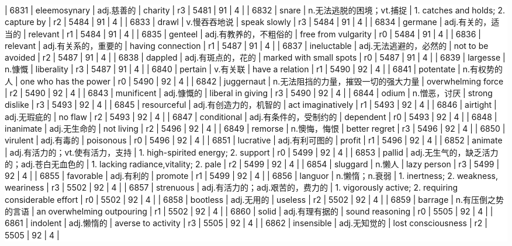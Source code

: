 | 6831 | eleemosynary  | adj.慈善的                                                     | charity                                                        | r3    |     5481 |    91 |     4 |
| 6832 | snare         | n.无法逃脱的困境；vt.捕捉                                      | 1. catches and holds; 2. capture by                            | r2    |     5484 |    91 |     4 |
| 6833 | drawl         | v.慢吞吞地说                                                   | speak slowly                                                   | r3    |     5484 |    91 |     4 |
| 6834 | germane       | adj.有关的，适当的                                             | relevant                                                       | r1    |     5484 |    91 |     4 |
| 6835 | genteel       | adj.有教养的，不粗俗的                                         | free from vulgarity                                            | r0    |     5484 |    91 |     4 |
| 6836 | relevant      | adj.有关系的，重要的                                           | having connection                                              | r1    |     5487 |    91 |     4 |
| 6837 | ineluctable   | adj.无法逃避的，必然的                                         | not to be avoided                                              | r2    |     5487 |    91 |     4 |
| 6838 | dappled       | adj.有斑点的，花的                                             | marked with small spots                                        | r0    |     5487 |    91 |     4 |
| 6839 | largesse      | n.慷慨                                                         | liberality                                                     | r3    |     5487 |    91 |     4 |
| 6840 | pertain       | v.有关联                                                       | have a relation                                                | r1    |     5490 |    92 |     4 |
| 6841 | potentate     | n.有权势的人                                                   | one who has the power                                          | r0    |     5490 |    92 |     4 |
| 6842 | juggernaut    | n.无法阻挡的力量，摧毁一切的强大力量                           | overwhelming force                                             | r2    |     5490 |    92 |     4 |
| 6843 | munificent    | adj.慷慨的                                                     | liberal in giving                                              | r3    |     5490 |    92 |     4 |
| 6844 | odium         | n.憎恶，讨厌                                                   | strong dislike                                                 | r3    |     5493 |    92 |     4 |
| 6845 | resourceful   | adj.有创造力的，机智的                                         | act imaginatively                                              | r1    |     5493 |    92 |     4 |
| 6846 | airtight      | adj.无瑕疵的                                                   | no flaw                                                        | r2    |     5493 |    92 |     4 |
| 6847 | conditional   | adj.有条件的，受制约的                                         | dependent                                                      | r0    |     5493 |    92 |     4 |
| 6848 | inanimate     | adj.无生命的                                                   | not living                                                     | r2    |     5496 |    92 |     4 |
| 6849 | remorse       | n.懊悔，悔恨                                                   | better regret                                                  | r3    |     5496 |    92 |     4 |
| 6850 | virulent      | adj.有毒的                                                     | poisonous                                                      | r0    |     5496 |    92 |     4 |
| 6851 | lucrative     | adj.有利可图的                                                 | profit                                                         | r1    |     5496 |    92 |     4 |
| 6852 | animate       | adj.有活力的；vt.使有活力，支持                                | 1. high-spirited energy; 2. support                            | r0    |     5499 |    92 |     4 |
| 6853 | pallid        | adj.无生气的，缺乏活力的；adj.苍白无血色的                     | 1. lacking radiance,vitality; 2. pale                          | r2    |     5499 |    92 |     4 |
| 6854 | sluggard      | n.懒人                                                         | lazy person                                                    | r3    |     5499 |    92 |     4 |
| 6855 | favorable     | adj.有利的                                                     | promote                                                        | r1    |     5499 |    92 |     4 |
| 6856 | languor       | n.懒惰；n.衰弱                                                 | 1. inertness; 2. weakness, weariness                           | r3    |     5502 |    92 |     4 |
| 6857 | strenuous     | adj.有活力的；adj.艰苦的，费力的                               | 1. vigorously active; 2. requiring considerable effort         | r0    |     5502 |    92 |     4 |
| 6858 | bootless      | adj.无用的                                                     | useless                                                        | r2    |     5502 |    92 |     4 |
| 6859 | barrage       | n.有压倒之势的言语                                             | an overwhelming outpouring                                     | r1    |     5502 |    92 |     4 |
| 6860 | solid         | adj.有理有据的                                                 | sound reasoning                                                | r0    |     5505 |    92 |     4 |
| 6861 | indolent      | adj.懒惰的                                                     | averse to activity                                             | r3    |     5505 |    92 |     4 |
| 6862 | insensible    | adj.无知觉的                                                   | lost consciousness                                             | r2    |     5505 |    92 |     4 |